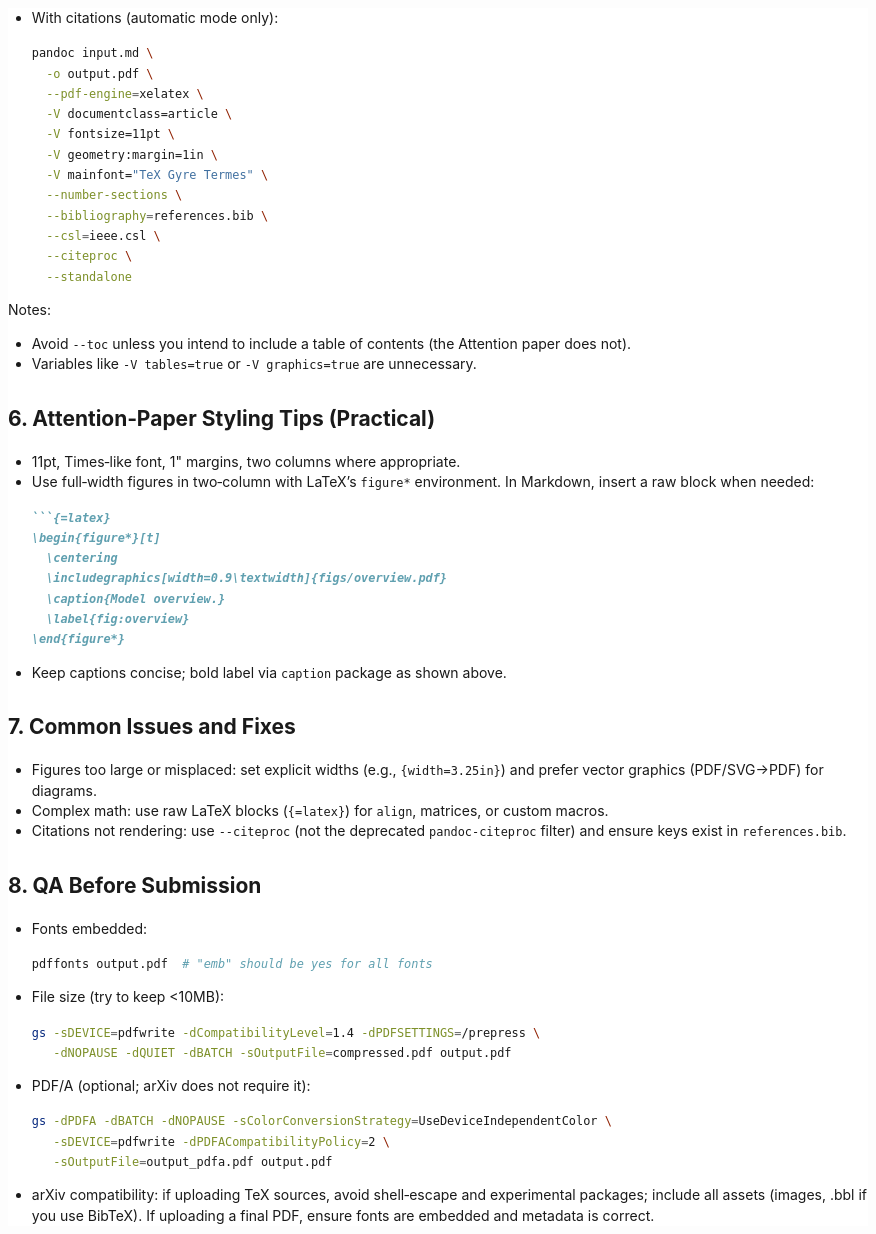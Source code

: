 - With citations (automatic mode only):
  ```bash
  pandoc input.md \
    -o output.pdf \
    --pdf-engine=xelatex \
    -V documentclass=article \
    -V fontsize=11pt \
    -V geometry:margin=1in \
    -V mainfont="TeX Gyre Termes" \
    --number-sections \
    --bibliography=references.bib \
    --csl=ieee.csl \
    --citeproc \
    --standalone
  ```

Notes:
- Avoid `--toc` unless you intend to include a table of contents (the Attention paper does not).
- Variables like `-V tables=true` or `-V graphics=true` are unnecessary.

## 6. Attention‑Paper Styling Tips (Practical)

- 11pt, Times‑like font, 1" margins, two columns where appropriate.
- Use full‑width figures in two‑column with LaTeX’s `figure*` environment. In Markdown, insert a raw block when needed:
  ```markdown
  ```{=latex}
  \begin{figure*}[t]
    \centering
    \includegraphics[width=0.9\textwidth]{figs/overview.pdf}
    \caption{Model overview.}
    \label{fig:overview}
  \end{figure*}
  ```
  ```
- Keep captions concise; bold label via `caption` package as shown above.

## 7. Common Issues and Fixes

- Figures too large or misplaced: set explicit widths (e.g., `{width=3.25in}`) and prefer vector graphics (PDF/SVG→PDF) for diagrams.
- Complex math: use raw LaTeX blocks (`{=latex}`) for `align`, matrices, or custom macros.
- Citations not rendering: use `--citeproc` (not the deprecated `pandoc-citeproc` filter) and ensure keys exist in `references.bib`.

## 8. QA Before Submission

- Fonts embedded:
  ```bash
  pdffonts output.pdf  # "emb" should be yes for all fonts
  ```
- File size (try to keep <10MB):
  ```bash
  gs -sDEVICE=pdfwrite -dCompatibilityLevel=1.4 -dPDFSETTINGS=/prepress \
     -dNOPAUSE -dQUIET -dBATCH -sOutputFile=compressed.pdf output.pdf
  ```
- PDF/A (optional; arXiv does not require it):
  ```bash
  gs -dPDFA -dBATCH -dNOPAUSE -sColorConversionStrategy=UseDeviceIndependentColor \
     -sDEVICE=pdfwrite -dPDFACompatibilityPolicy=2 \
     -sOutputFile=output_pdfa.pdf output.pdf
  ```
- arXiv compatibility: if uploading TeX sources, avoid shell‑escape and experimental packages; include all assets (images, .bbl if you use BibTeX). If uploading a final PDF, ensure fonts are embedded and metadata is correct.
